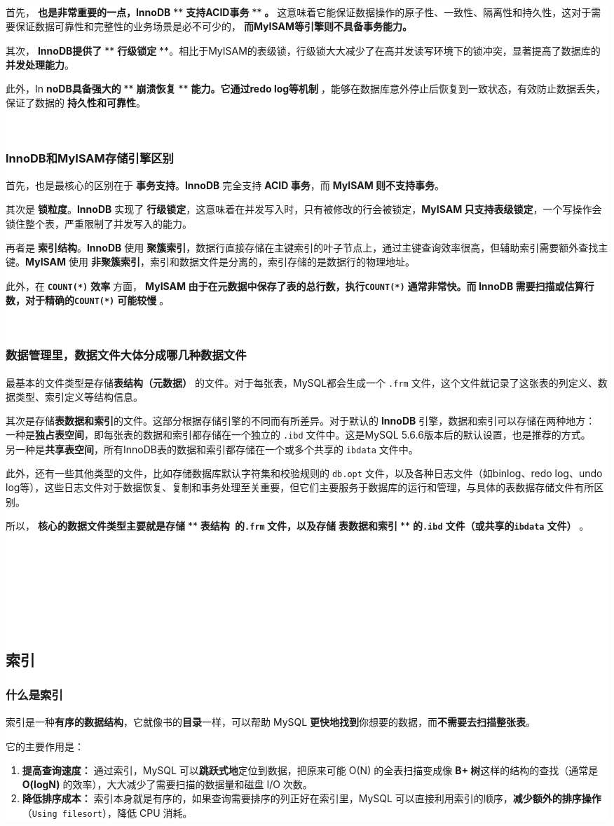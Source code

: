 首先， **也是非常重要的一点，InnoDB**  ** **支持ACID事务** **​ **。** 这意味着它能保证数据操作的原子性、一致性、隔离性和持久性，这对于需要保证数据可靠性和完整性的业务场景是必不可少的， **而MyISAM等引擎则不具备事务能力。** 

其次， **InnoDB提供了**  ** **行级锁定** **。相比于MyISAM的表级锁，行级锁大大减少了在高并发读写环境下的锁冲突，显著提高了数据库的 **并发处理能力**。

此外，In **noDB具备强大的**  ** **崩溃恢复** **  **能力。它通过redo log等机制** ，能够在数据库意外停止后恢复到一致状态，有效防止数据丢失，保证了数据的 **持久性和可靠性**。

‍

### InnoDB和MyISAM存储引擎区别

首先，也是最核心的区别在于 **事务支持**。**InnoDB** 完全支持 **ACID 事务**，而 **MyISAM 则不支持事务**。

其次是 **锁粒度**。**InnoDB** 实现了 **行级锁定**，这意味着在并发写入时，只有被修改的行会被锁定，**MyISAM 只支持表级锁定**，一个写操作会锁住整个表，严重限制了并发写入的能力。

再者是 **索引结构**。**InnoDB** 使用 **聚簇索引**，数据行直接存储在主键索引的叶子节点上，通过主键查询效率很高，但辅助索引需要额外查找主键。**MyISAM** 使用 **非聚簇索引**，索引和数据文件是分离的，索引存储的是数据行的物理地址。

此外，在 **​`COUNT(*)`​**  **效率** 方面， **MyISAM 由于在元数据中保存了表的总行数，执行**   **​`COUNT(*)`​**   **通常非常快。而 InnoDB 需要扫描或估算行数，对于精确的**   **​`COUNT(*)`​**   **可能较慢** 。

‍

### 数据管理里，数据文件大体分成哪几种数据文件

最基本的文件类型是存储**表结构（元数据）** 的文件。对于每张表，MySQL都会生成一个 `.frm` 文件，这个文件就记录了这张表的列定义、数据类型、索引定义等结构信息。

其次是存储**表数据和索引**的文件。这部分根据存储引擎的不同而有所差异。对于默认的 **InnoDB** 引擎，数据和索引可以存储在两种地方：  
一种是**独占表空间**，即每张表的数据和索引都存储在一个独立的 `.ibd` 文件中。这是MySQL 5.6.6版本后的默认设置，也是推荐的方式。  
另一种是**共享表空间**，所有InnoDB表的数据和索引都存储在一个或多个共享的 `ibdata` 文件中。

此外，还有一些其他类型的文件，比如存储数据库默认字符集和校验规则的 `db.opt` 文件，以及各种日志文件（如binlog、redo log、undo log等），这些日志文件对于数据恢复、复制和事务处理至关重要，但它们主要服务于数据库的运行和管理，与具体的表数据存储文件有所区别。

所以， **核心的数据文件类型主要就是存储** ​** **表结构** **​ **的**   **​`.frm`​**   **文件，以及存储** ​** **表数据和索引** **​ **的**   **​`.ibd`​**   **文件（或共享的**   **​`ibdata`​**   **文件）** 。

‍

‍

‍

‍

## 索引

### <span data-type="text" style="background-color: var(--b3-card-info-background); color: var(--b3-card-info-color);">什么是索引</span>

索引是一种**有序的数据结构**，它就像书的**目录**一样，可以帮助 MySQL **更快地找到**你想要的数据，而**不需要去扫描整张表**。

它的主要作用是：

1. **提高查询速度：**  通过索引，MySQL 可以**跳跃式地**定位到数据，把原来可能 O(N) 的全表扫描变成像 **B+ 树**这样的结构的查找（通常是 **O(logN)**  的效率），大大减少了需要扫描的数据量和磁盘 I/O 次数。
2. **降低排序成本：**  索引本身就是有序的，如果查询需要排序的列正好在索引里，MySQL 可以直接利用索引的顺序，**减少额外的排序操作**（`Using filesort`），降低 CPU 消耗。
